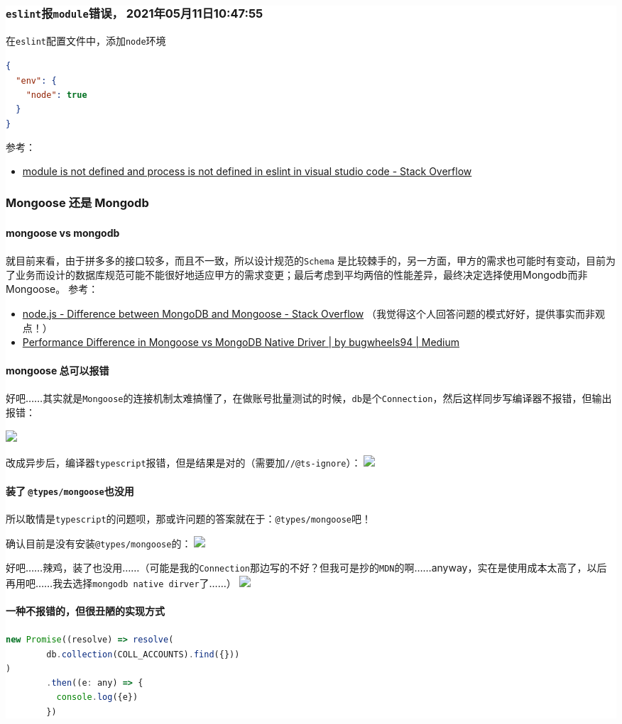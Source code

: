
### `eslint`报`module`错误， 2021年05月11日10:47:55

在`eslint`配置文件中，添加`node`环境
```json
{
  "env": {
    "node": true
  }
}
```
参考：
- [module is not defined and process is not defined in eslint in visual studio code - Stack Overflow](https://stackoverflow.com/questions/49789177/module-is-not-defined-and-process-is-not-defined-in-eslint-in-visual-studio-code)


### Mongoose 还是 Mongodb

#### mongoose vs mongodb

就目前来看，由于拼多多的接口较多，而且不一致，所以设计规范的`Schema`
是比较棘手的，另一方面，甲方的需求也可能时有变动，目前为了业务而设计的数据库规范可能不能很好地适应甲方的需求变更；最后考虑到平均两倍的性能差异，最终决定选择使用Mongodb而非Mongoose。 参考：

- [node.js - Difference between MongoDB and Mongoose - Stack Overflow](https://stackoverflow.com/questions/28712248/difference-between-mongodb-and-mongoose)
  （我觉得这个人回答问题的模式好好，提供事实而非观点！）
- [Performance Difference in Mongoose vs MongoDB Native Driver | by bugwheels94 | Medium](https://bugwheels94.medium.com/performance-difference-in-mongoose-vs-mongodb-60be831c69ad)

#### mongoose 总可以报错

好吧……其实就是`Mongoose`的连接机制太难搞懂了，在做账号批量测试的时候，`db`是个`Connection`，然后这样同步写编译器不报错，但输出报错：

![](http://mark-vue-oss.oss-cn-hangzhou.aliyuncs.com/pasteimageintomarkdown/2021-05-11/105901908617741.png?Expires=4774291174&OSSAccessKeyId=LTAI4G8kArj75ch3irL8mUUJ&Signature=9eLRuIS9QbcNvyv5e8gNyZtVo6g%3D)

改成异步后，编译器`typescript`报错，但是结果是对的（需要加`//@ts-ignore`）：
![](http://mark-vue-oss.oss-cn-hangzhou.aliyuncs.com/pasteimageintomarkdown/2021-05-11/106035859077064.png?Expires=4774291308&OSSAccessKeyId=LTAI4G8kArj75ch3irL8mUUJ&Signature=HNK7iOKm3xkSVMS44zcQvyPga%2FQ%3D)

#### 装了 `@types/mongoose`也没用

所以敢情是`typescript`的问题呗，那或许问题的答案就在于：`@types/mongoose`吧！

确认目前是没有安装`@types/mongoose`的：
![](http://mark-vue-oss.oss-cn-hangzhou.aliyuncs.com/pasteimageintomarkdown/2021-05-11/106096169564485.png?Expires=4774291368&OSSAccessKeyId=LTAI4G8kArj75ch3irL8mUUJ&Signature=GjJc6P39lrMVIBGexAmfECGIUmc%3D)

好吧……辣鸡，装了也没用……（可能是我的`Connection`那边写的不好？但我可是抄的`MDN`的啊……anyway，实在是使用成本太高了，以后再用吧……我去选择`mongodb native dirver`了……）
![](http://mark-vue-oss.oss-cn-hangzhou.aliyuncs.com/pasteimageintomarkdown/2021-05-11/106212578046549.png?Expires=4774291485&OSSAccessKeyId=LTAI4G8kArj75ch3irL8mUUJ&Signature=VIkeTAKayS7%2FAo41I%2BgzOZS%2Fhr4%3D)

#### 一种不报错的，但很丑陋的实现方式

```js
new Promise((resolve) => resolve(
        db.collection(COLL_ACCOUNTS).find({}))
)
        .then((e: any) => {
          console.log({e})
        })
```
